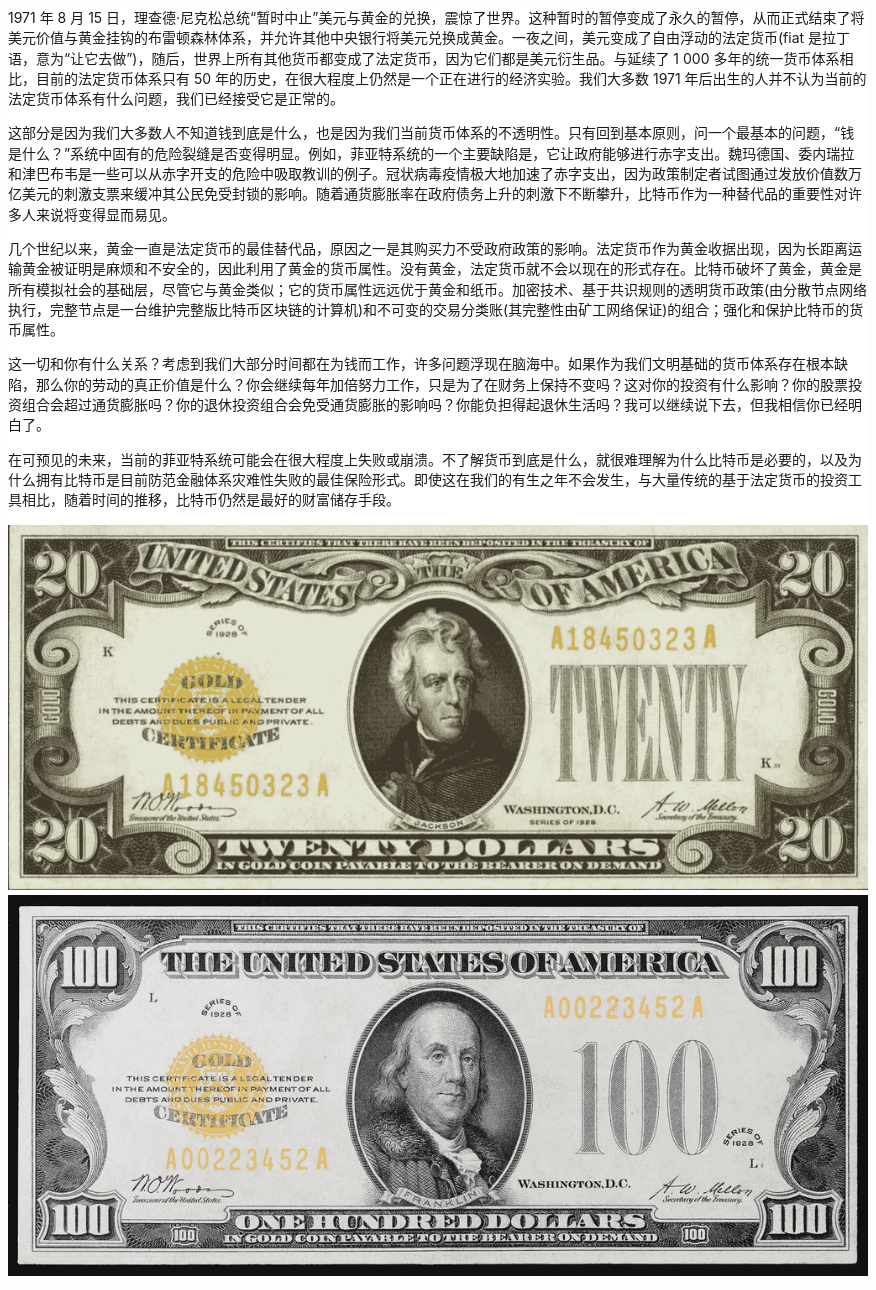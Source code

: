 1971 年 8 月 15 日，理查德·尼克松总统“暂时中止”美元与黄金的兑换，震惊了世界。这种暂时的暂停变成了永久的暂停，从而正式结束了将美元价值与黄金挂钩的布雷顿森林体系，并允许其他中央银行将美元兑换成黄金。一夜之间，美元变成了自由浮动的法定货币(fiat 是拉丁语，意为“让它去做”)，随后，世界上所有其他货币都变成了法定货币，因为它们都是美元衍生品。与延续了 1 000 多年的统一货币体系相比，目前的法定货币体系只有 50 年的历史，在很大程度上仍然是一个正在进行的经济实验。我们大多数 1971 年后出生的人并不认为当前的法定货币体系有什么问题，我们已经接受它是正常的。

这部分是因为我们大多数人不知道钱到底是什么，也是因为我们当前货币体系的不透明性。只有回到基本原则，问一个最基本的问题，“钱是什么？”系统中固有的危险裂缝是否变得明显。例如，菲亚特系统的一个主要缺陷是，它让政府能够进行赤字支出。魏玛德国、委内瑞拉和津巴布韦是一些可以从赤字开支的危险中吸取教训的例子。冠状病毒疫情极大地加速了赤字支出，因为政策制定者试图通过发放价值数万亿美元的刺激支票来缓冲其公民免受封锁的影响。随着通货膨胀率在政府债务上升的刺激下不断攀升，比特币作为一种替代品的重要性对许多人来说将变得显而易见。

几个世纪以来，黄金一直是法定货币的最佳替代品，原因之一是其购买力不受政府政策的影响。法定货币作为黄金收据出现，因为长距离运输黄金被证明是麻烦和不安全的，因此利用了黄金的货币属性。没有黄金，法定货币就不会以现在的形式存在。比特币破坏了黄金，黄金是所有模拟社会的基础层，尽管它与黄金类似；它的货币属性远远优于黄金和纸币。加密技术、基于共识规则的透明货币政策(由分散节点网络执行，完整节点是一台维护完整版比特币区块链的计算机)和不可变的交易分类账(其完整性由矿工网络保证)的组合；强化和保护比特币的货币属性。

这一切和你有什么关系？考虑到我们大部分时间都在为钱而工作，许多问题浮现在脑海中。如果作为我们文明基础的货币体系存在根本缺陷，那么你的劳动的真正价值是什么？你会继续每年加倍努力工作，只是为了在财务上保持不变吗？这对你的投资有什么影响？你的股票投资组合会超过通货膨胀吗？你的退休投资组合会免受通货膨胀的影响吗？你能负担得起退休生活吗？我可以继续说下去，但我相信你已经明白了。

在可预见的未来，当前的菲亚特系统可能会在很大程度上失败或崩溃。不了解货币到底是什么，就很难理解为什么比特币是必要的，以及为什么拥有比特币是目前防范金融体系灾难性失败的最佳保险形式。即使这在我们的有生之年不会发生，与大量传统的基于法定货币的投资工具相比，随着时间的推移，比特币仍然是最好的财富储存手段。

![](img/68cc66463fe990ef4d33c0b8000ebe76.png)![](img/e336f5e05338e402ea4deb0964e7a4e8.png)
